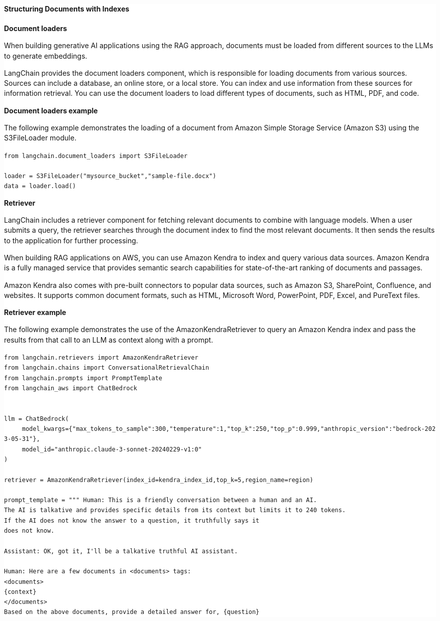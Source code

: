 #### Structuring Documents with Indexes

**Document loaders**

When building generative AI applications using the RAG approach, documents must be loaded from different sources to the LLMs to generate embeddings.  

LangChain provides the document loaders component, which is responsible for loading documents from various sources. Sources can include a database, an online store, or a local store. You can index and use information from these sources for information retrieval. You can use the document loaders to load different types of documents, such as HTML, PDF, and code.

**Document loaders example**

The following example demonstrates the loading of a document from Amazon Simple Storage Service (Amazon S3) using the S3FileLoader module.

```
from langchain.document_loaders import S3FileLoader

loader = S3FileLoader("mysource_bucket","sample-file.docx")
data = loader.load()
```

**Retriever**

LangChain includes a retriever component for fetching relevant documents to combine with language models. When a user submits a query, the retriever searches through the document index to find the most relevant documents. It then sends the results to the application for further processing.

When building RAG applications on AWS, you can use Amazon Kendra to index and query various data sources. Amazon Kendra is a fully managed service that provides semantic search capabilities for state-of-the-art ranking of documents and passages.

Amazon Kendra also comes with pre-built connectors to popular data sources, such as Amazon S3, SharePoint, Confluence, and websites. It supports common document formats, such as HTML, Microsoft Word, PowerPoint, PDF, Excel, and PureText files.

**Retriever example**

The following example demonstrates the use of the AmazonKendraRetriever to query an Amazon Kendra index and pass the results from that call to an LLM as context along with a prompt.

```
from langchain.retrievers import AmazonKendraRetriever
from langchain.chains import ConversationalRetrievalChain
from langchain.prompts import PromptTemplate
from langchain_aws import ChatBedrock 


llm = ChatBedrock(
     model_kwargs={"max_tokens_to_sample":300,"temperature":1,"top_k":250,"top_p":0.999,"anthropic_version":"bedrock-2023-05-31"},
     model_id="anthropic.claude-3-sonnet-20240229-v1:0"
)

retriever = AmazonKendraRetriever(index_id=kendra_index_id,top_k=5,region_name=region)

prompt_template = """ Human: This is a friendly conversation between a human and an AI.
The AI is talkative and provides specific details from its context but limits it to 240 tokens.
If the AI does not know the answer to a question, it truthfully says it
does not know.

Assistant: OK, got it, I'll be a talkative truthful AI assistant.

Human: Here are a few documents in <documents> tags:
<documents>
{context}
</documents>
Based on the above documents, provide a detailed answer for, {question}
```
